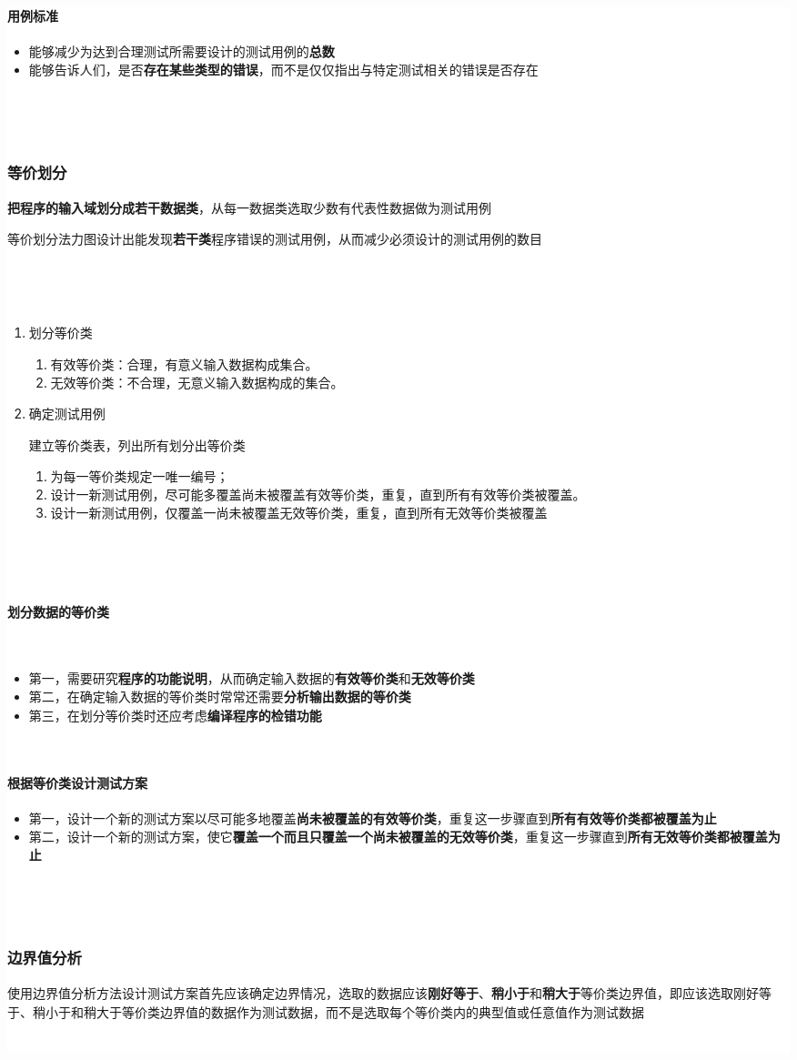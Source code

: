 #### 用例标准

* 能够减少为达到合理测试所需要设计的测试用例的**总数**
* 能够告诉人们，是否**存在某些类型的错误**，而不是仅仅指出与特定测试相关的错误是否存在

‍

‍

### 等价划分

**把程序的输入域划分成若干数据类**，从每一数据类选取少数有代表性数据做为测试用例

等价划分法力图设计出能发现**若干类**程序错误的测试用例，从而减少必须设计的测试用例的数目

‍

‍

1. 划分等价类

    1. 有效等价类：合理，有意义输入数据构成集合。
    2. 无效等价类：不合理，无意义输入数据构成的集合。
2. 确定测试用例

    建立等价类表，列出所有划分出等价类

    1. 为每一等价类规定一唯一编号；
    2. 设计一新测试用例，尽可能多覆盖尚未被覆盖有效等价类，重复，直到所有有效等价类被覆盖。
    3. 设计一新测试用例，仅覆盖一尚未被覆盖无效等价类，重复，直到所有无效等价类被覆盖

‍

‍

#### 划分数据的等价类

‍

* 第一，需要研究**程序的功能说明**，从而确定输入数据的**有效等价类**和**无效等价类**
* 第二，在确定输入数据的等价类时常常还需要**分析输出数据的等价类**
* 第三，在划分等价类时还应考虑**编译程序的检错功能**

‍

#### 根据等价类设计测试方案

* 第一，设计一个新的测试方案以尽可能多地覆盖**尚未被覆盖的有效等价类**，重复这一步骤直到**所有有效等价类都被覆盖为止**
* 第二，设计一个新的测试方案，使它**覆盖一个而且只覆盖一个尚未被覆盖的无效等价类**，重复这一步骤直到**所有无效等价类都被覆盖为止**

‍

‍

### 边界值分析

使用边界值分析方法设计测试方案首先应该确定边界情况，选取的数据应该**刚好等于**、**稍小于**和**稍大于**等价类边界值，即应该选取刚好等于、稍小于和稍大于等价类边界值的数据作为测试数据，而不是选取每个等价类内的典型值或任意值作为测试数据

‍
